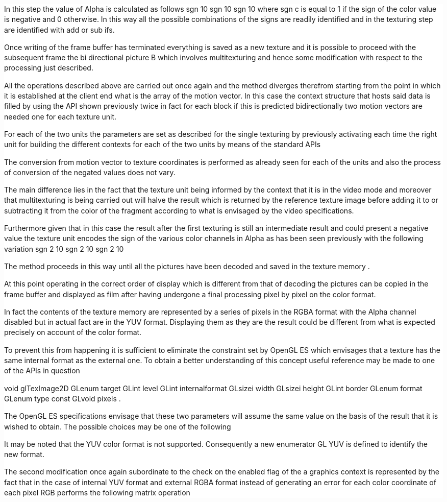 In this step the value of Alpha is calculated as follows sgn 10 sgn 10 sgn 10 where sgn c is equal to 1 if the sign of the color value is negative and 0 otherwise. In this way all the possible combinations of the signs are readily identified and in the texturing step are identified with add or sub ifs.

Once writing of the frame buffer has terminated everything is saved as a new texture and it is possible to proceed with the subsequent frame the bi directional picture B which involves multitexturing and hence some modification with respect to the processing just described.

All the operations described above are carried out once again and the method diverges therefrom starting from the point in which it is established at the client end what is the array of the motion vector. In this case the context structure that hosts said data is filled by using the API shown previously twice in fact for each block if this is predicted bidirectionally two motion vectors are needed one for each texture unit.

For each of the two units the parameters are set as described for the single texturing by previously activating each time the right unit for building the different contexts for each of the two units by means of the standard APIs 

The conversion from motion vector to texture coordinates is performed as already seen for each of the units and also the process of conversion of the negated values does not vary.

The main difference lies in the fact that the texture unit being informed by the context that it is in the video mode and moreover that multitexturing is being carried out will halve the result which is returned by the reference texture image before adding it to or subtracting it from the color of the fragment according to what is envisaged by the video specifications.

Furthermore given that in this case the result after the first texturing is still an intermediate result and could present a negative value the texture unit encodes the sign of the various color channels in Alpha as has been seen previously with the following variation sgn 2 10 sgn 2 10 sgn 2 10

The method proceeds in this way until all the pictures have been decoded and saved in the texture memory .

At this point operating in the correct order of display which is different from that of decoding the pictures can be copied in the frame buffer and displayed as film after having undergone a final processing pixel by pixel on the color format.

In fact the contents of the texture memory are represented by a series of pixels in the RGBA format with the Alpha channel disabled but in actual fact are in the YUV format. Displaying them as they are the result could be different from what is expected precisely on account of the color format.

To prevent this from happening it is sufficient to eliminate the constraint set by OpenGL ES which envisages that a texture has the same internal format as the external one. To obtain a better understanding of this concept useful reference may be made to one of the APIs in question 

void glTexImage2D GLenum target GLint level GLint internalformat GLsizei width GLsizei height GLint border GLenum format GLenum type const GLvoid pixels .

The OpenGL ES specifications envisage that these two parameters will assume the same value on the basis of the result that it is wished to obtain. The possible choices may be one of the following 

It may be noted that the YUV color format is not supported. Consequently a new enumerator GL YUV is defined to identify the new format.

The second modification once again subordinate to the check on the enabled flag of the a graphics context is represented by the fact that in the case of internal YUV format and external RGBA format instead of generating an error for each color coordinate of each pixel RGB performs the following matrix operation 
